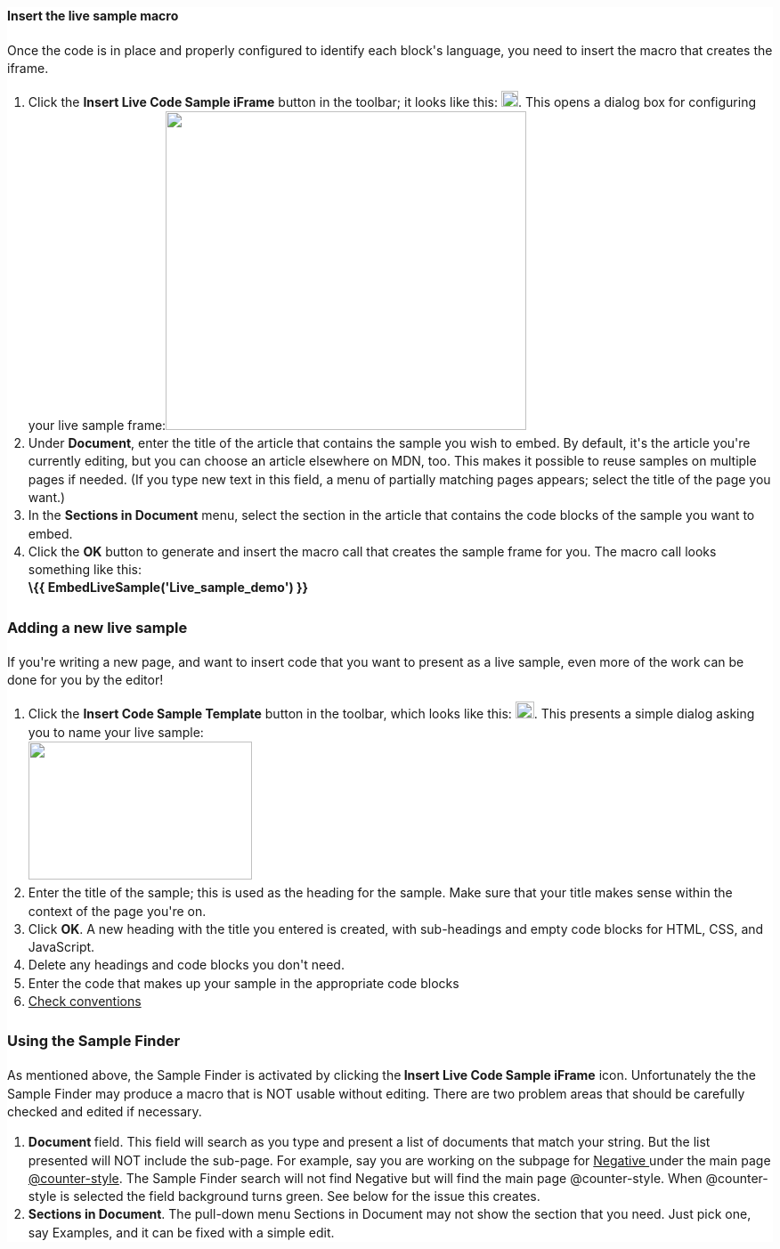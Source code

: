 <h4 id="Insert_the_live_sample_macro">Insert the live sample macro</h4>

<p>Once the code is in place and properly configured to identify each block's language, you need to insert the macro that creates the iframe.</p>

<ol>
 <li>Click the <strong>Insert Live Code Sample iFrame</strong> button in the toolbar; it looks like this: <img alt="" src="https://mdn.mozillademos.org/files/5383/insert-live-sample-btn.png" style="height:18px; width:19px" />. This opens a dialog box for configuring your live sample frame:<img alt="" src="https://mdn.mozillademos.org/files/5385/sample-finder.png" style="height:358px; width:405px" /></li>
 <li>Under <strong>Document</strong>, enter the title of the article that contains the sample you wish to embed. By default, it's the article you're currently editing, but you can choose an article elsewhere on MDN, too. This makes it possible to reuse samples on multiple pages if needed. (If you type new text in this field, a menu of partially matching pages appears; select the title of the page you want.)</li>
 <li>In the <strong>Sections in Document</strong> menu, select the section in the article that contains the code blocks of the sample you want to embed.</li>
 <li>Click the <strong>OK</strong> button to generate and insert the macro call that creates the sample frame for you. The macro call looks something like this:<br />
  <strong>\{{ EmbedLiveSample('Live_sample_demo') }}</strong></li>
</ol>

<h3 id="Adding_a_new_live_sample">Adding a new live sample</h3>

<p>If you're writing a new page, and want to insert code that you want to present as a live sample, even more of the work can be done for you by the editor!&nbsp;</p>

<ol>
 <li>Click the <strong>Insert Code Sample Template</strong> button in the toolbar, which looks like this: <img alt="" src="/files/4265/live-sample-button.png" style="height:19px; width:21px" />. This presents a simple dialog asking you to name your live sample:<br />
  <img alt="" src="https://mdn.mozillademos.org/files/5387/insert-live-sample-template.png" style="height:155px; width:251px" /></li>
 <li>Enter the title of the sample; this is used as the heading for the sample. Make sure that your title makes sense within the context of the page you're on.</li>
 <li>Click <strong>OK</strong>. A new heading with the title you entered is created, with sub-headings and empty code blocks for HTML, CSS, and JavaScript.</li>
 <li>Delete any headings and code blocks you don't need.</li>
 <li>Enter the code that makes up your sample in the appropriate code blocks</li>
 <li><a href="#conventions">Check conventions</a></li>
</ol>

<h3 id="Using_the_Sample_Finder">Using the Sample Finder</h3>

<p>As mentioned above, the Sample Finder is activated by clicking the<strong> Insert Live Code Sample iFrame</strong> icon. Unfortunately the the Sample Finder may produce a macro that is NOT usable without editing. There are two problem areas that should be carefully checked and edited if necessary.</p>

<ol>
 <li><strong>Document </strong>field. This field will search as you type and present a list of documents that match your string. But the list presented will NOT include the sub-page. For example, say you are working on the subpage for <a href="https://developer.mozilla.org/en-US/docs/Web/CSS/@counter-style/negative">Negative </a>under the main page <a href="https://developer.mozilla.org/en-US/docs/Web/CSS/@counter-style">@counter-style</a>. The Sample Finder search will not find Negative but will find the main page @counter-style. When @counter-style is selected the field background turns green. See below for the issue this creates.</li>
 <li><strong>Sections in Document</strong>. The pull-down menu Sections in Document may not show the section that you need. Just pick one, say Examples, and it can be fixed with a simple edit.</li>
</ol>
